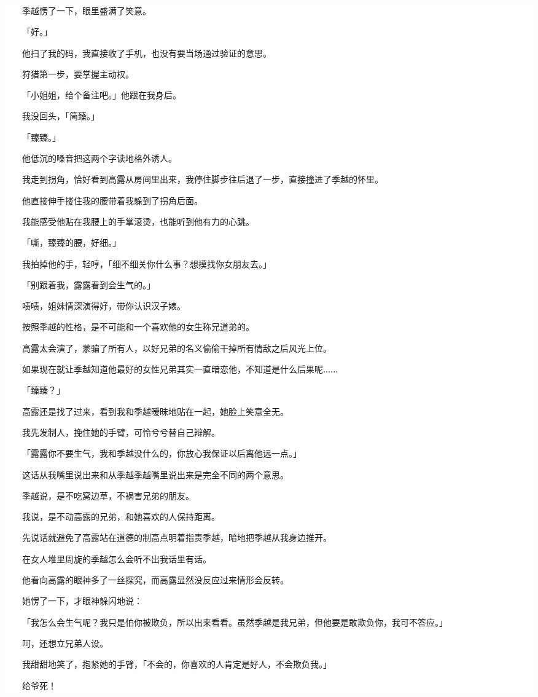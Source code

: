 &emsp;&emsp;季越愣了一下，眼里盛满了笑意。  
  
&emsp;&emsp;「好。」  
  
&emsp;&emsp;他扫了我的码，我直接收了手机，也没有要当场通过验证的意思。  
  
&emsp;&emsp;狩猎第一步，要掌握主动权。  
  
&emsp;&emsp;「小姐姐，给个备注吧。」他跟在我身后。  
  
&emsp;&emsp;我没回头，「简臻。」  
  
&emsp;&emsp;「臻臻。」  
  
&emsp;&emsp;他低沉的嗓音把这两个字读地格外诱人。  
  
&emsp;&emsp;我走到拐角，恰好看到高露从房间里出来，我停住脚步往后退了一步，直接撞进了季越的怀里。  
  
&emsp;&emsp;他直接伸手搂住我的腰带着我躲到了拐角后面。  
  
&emsp;&emsp;我能感受他贴在我腰上的手掌滚烫，也能听到他有力的心跳。  
  
&emsp;&emsp;「嘶，臻臻的腰，好细。」  
  
&emsp;&emsp;我拍掉他的手，轻哼，「细不细关你什么事？想摸找你女朋友去。」  
  
&emsp;&emsp;「别跟着我，露露看到会生气的。」  
  
&emsp;&emsp;啧啧，姐妹情深演得好，带你认识汉子婊。  
  
&emsp;&emsp;按照季越的性格，是不可能和一个喜欢他的女生称兄道弟的。  
  
&emsp;&emsp;高露太会演了，蒙骗了所有人，以好兄弟的名义偷偷干掉所有情敌之后风光上位。  
  
&emsp;&emsp;如果现在就让季越知道他最好的女性兄弟其实一直暗恋他，不知道是什么后果呢......  
  
&emsp;&emsp;「臻臻？」  
  
&emsp;&emsp;高露还是找了过来，看到我和季越暧昧地贴在一起，她脸上笑意全无。  
  
&emsp;&emsp;我先发制人，挽住她的手臂，可怜兮兮替自己辩解。  
  
&emsp;&emsp;「露露你不要生气，我和季越没什么的，你放心我保证以后离他远一点。」  
  
&emsp;&emsp;这话从我嘴里说出来和从季越季越嘴里说出来是完全不同的两个意思。  
  
&emsp;&emsp;季越说，是不吃窝边草，不祸害兄弟的朋友。  
  
&emsp;&emsp;我说，是不动高露的兄弟，和她喜欢的人保持距离。  
  
&emsp;&emsp;先说话就避免了高露站在道德的制高点明着指责季越，暗地把季越从我身边推开。  
  
&emsp;&emsp;在女人堆里周旋的季越怎么会听不出我话里有话。  
  
&emsp;&emsp;他看向高露的眼神多了一丝探究，而高露显然没反应过来情形会反转。  
  
&emsp;&emsp;她愣了一下，才眼神躲闪地说：  
  
&emsp;&emsp;「我怎么会生气呢？我只是怕你被欺负，所以出来看看。虽然季越是我兄弟，但他要是敢欺负你，我可不答应。」  
  
&emsp;&emsp;呵，还想立兄弟人设。  
  
&emsp;&emsp;我甜甜地笑了，抱紧她的手臂，「不会的，你喜欢的人肯定是好人，不会欺负我。」  
  
&emsp;&emsp;给爷死！  
  